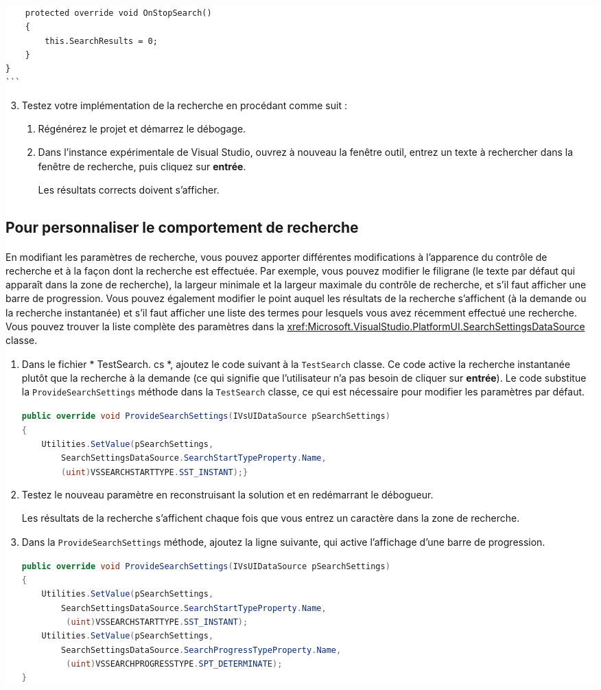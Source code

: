         protected override void OnStopSearch()
        {
            this.SearchResults = 0;
        }
    }
    ```

3. Testez votre implémentation de la recherche en procédant comme suit :

    1. Régénérez le projet et démarrez le débogage.

    2. Dans l’instance expérimentale de Visual Studio, ouvrez à nouveau la fenêtre outil, entrez un texte à rechercher dans la fenêtre de recherche, puis cliquez sur **entrée**.

         Les résultats corrects doivent s’afficher.

## <a name="to-customize-the-search-behavior"></a>Pour personnaliser le comportement de recherche
 En modifiant les paramètres de recherche, vous pouvez apporter différentes modifications à l’apparence du contrôle de recherche et à la façon dont la recherche est effectuée. Par exemple, vous pouvez modifier le filigrane (le texte par défaut qui apparaît dans la zone de recherche), la largeur minimale et la largeur maximale du contrôle de recherche, et s’il faut afficher une barre de progression. Vous pouvez également modifier le point auquel les résultats de la recherche s’affichent (à la demande ou la recherche instantanée) et s’il faut afficher une liste des termes pour lesquels vous avez récemment effectué une recherche. Vous pouvez trouver la liste complète des paramètres dans la <xref:Microsoft.VisualStudio.PlatformUI.SearchSettingsDataSource> classe.

1. Dans le fichier * TestSearch. cs *, ajoutez le code suivant à la `TestSearch` classe. Ce code active la recherche instantanée plutôt que la recherche à la demande (ce qui signifie que l’utilisateur n’a pas besoin de cliquer sur **entrée**). Le code substitue la `ProvideSearchSettings` méthode dans la `TestSearch` classe, ce qui est nécessaire pour modifier les paramètres par défaut.

    ```csharp
    public override void ProvideSearchSettings(IVsUIDataSource pSearchSettings)
    {
        Utilities.SetValue(pSearchSettings,
            SearchSettingsDataSource.SearchStartTypeProperty.Name,
            (uint)VSSEARCHSTARTTYPE.SST_INSTANT);}
    ```

2. Testez le nouveau paramètre en reconstruisant la solution et en redémarrant le débogueur.

     Les résultats de la recherche s’affichent chaque fois que vous entrez un caractère dans la zone de recherche.

3. Dans la `ProvideSearchSettings` méthode, ajoutez la ligne suivante, qui active l’affichage d’une barre de progression.

    ```csharp
    public override void ProvideSearchSettings(IVsUIDataSource pSearchSettings)
    {
        Utilities.SetValue(pSearchSettings,
            SearchSettingsDataSource.SearchStartTypeProperty.Name,
             (uint)VSSEARCHSTARTTYPE.SST_INSTANT);
        Utilities.SetValue(pSearchSettings,
            SearchSettingsDataSource.SearchProgressTypeProperty.Name,
             (uint)VSSEARCHPROGRESSTYPE.SPT_DETERMINATE);
    }
    ```
